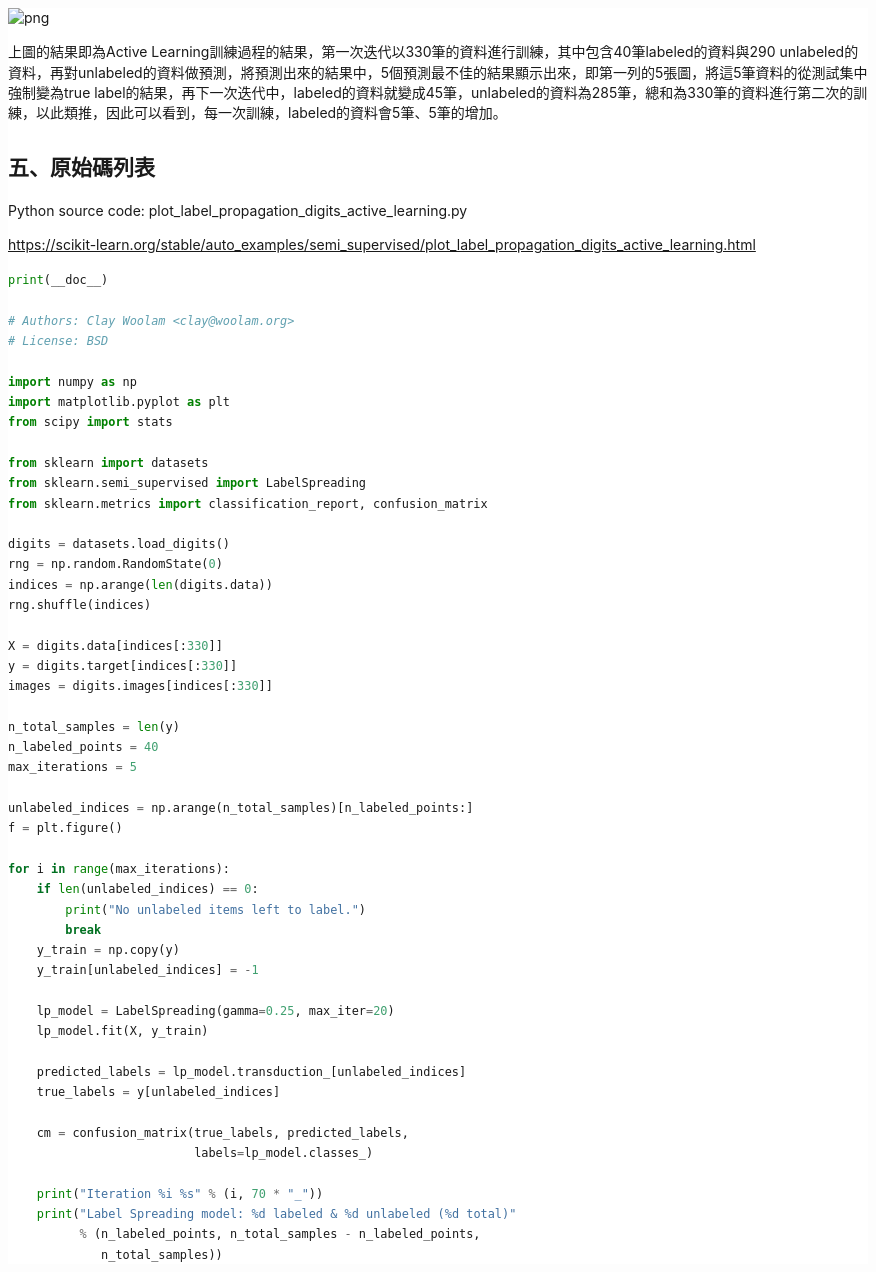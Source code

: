 
![png](ex4_output_result.png)

上圖的結果即為Active Learning訓練過程的結果，第一次迭代以330筆的資料進行訓練，其中包含40筆labeled的資料與290 unlabeled的資料，再對unlabeled的資料做預測，將預測出來的結果中，5個預測最不佳的結果顯示出來，即第一列的5張圖，將這5筆資料的從測試集中強制變為true label的結果，再下一次迭代中，labeled的資料就變成45筆，unlabeled的資料為285筆，總和為330筆的資料進行第二次的訓練，以此類推，因此可以看到，每一次訓練，labeled的資料會5筆、5筆的增加。

## 五、原始碼列表
Python source code: plot_label_propagation_digits_active_learning.py

https://scikit-learn.org/stable/auto_examples/semi_supervised/plot_label_propagation_digits_active_learning.html

```python
print(__doc__)

# Authors: Clay Woolam <clay@woolam.org>
# License: BSD

import numpy as np
import matplotlib.pyplot as plt
from scipy import stats

from sklearn import datasets
from sklearn.semi_supervised import LabelSpreading
from sklearn.metrics import classification_report, confusion_matrix

digits = datasets.load_digits()
rng = np.random.RandomState(0)
indices = np.arange(len(digits.data))
rng.shuffle(indices)

X = digits.data[indices[:330]]
y = digits.target[indices[:330]]
images = digits.images[indices[:330]]

n_total_samples = len(y)
n_labeled_points = 40
max_iterations = 5

unlabeled_indices = np.arange(n_total_samples)[n_labeled_points:]
f = plt.figure()

for i in range(max_iterations):
    if len(unlabeled_indices) == 0:
        print("No unlabeled items left to label.")
        break
    y_train = np.copy(y)
    y_train[unlabeled_indices] = -1

    lp_model = LabelSpreading(gamma=0.25, max_iter=20)
    lp_model.fit(X, y_train)

    predicted_labels = lp_model.transduction_[unlabeled_indices]
    true_labels = y[unlabeled_indices]

    cm = confusion_matrix(true_labels, predicted_labels,
                          labels=lp_model.classes_)

    print("Iteration %i %s" % (i, 70 * "_"))
    print("Label Spreading model: %d labeled & %d unlabeled (%d total)"
          % (n_labeled_points, n_total_samples - n_labeled_points,
             n_total_samples))

```